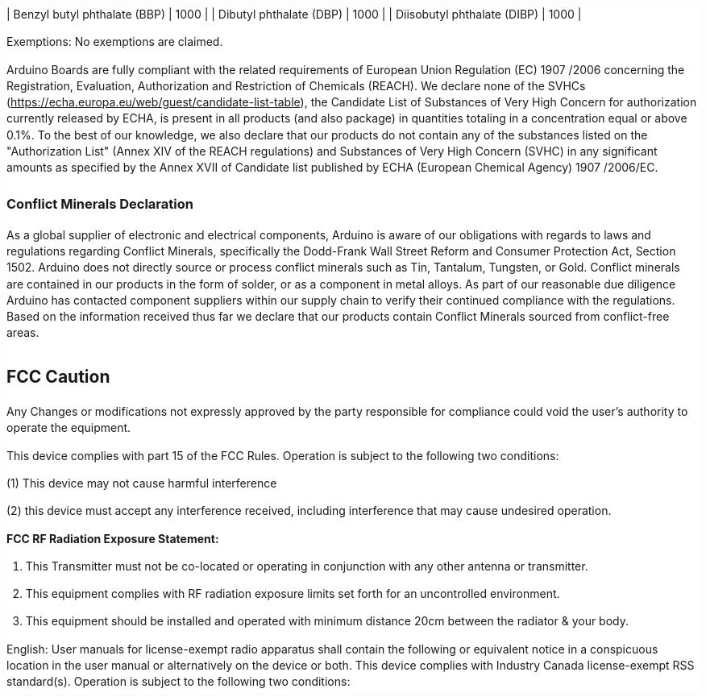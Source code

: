 | Benzyl butyl phthalate (BBP)           | 1000                    |
| Dibutyl phthalate (DBP)                | 1000                    |
| Diisobutyl phthalate (DIBP)            | 1000                    |

Exemptions: No exemptions are claimed.

Arduino Boards are fully compliant with the related requirements of European Union Regulation (EC) 1907 /2006 concerning the Registration, Evaluation, Authorization and Restriction of Chemicals (REACH). We declare none of the SVHCs (https://echa.europa.eu/web/guest/candidate-list-table), the Candidate List of Substances of Very High Concern for authorization currently released by ECHA, is present in all products (and also package) in quantities totaling in a concentration equal or above 0.1%. To the best of our knowledge, we also declare that our products do not contain any of the substances listed on the "Authorization List" (Annex XIV of the REACH regulations) and Substances of Very High Concern (SVHC) in any significant amounts as specified by the Annex XVII of Candidate list published by ECHA (European Chemical Agency) 1907 /2006/EC.

### Conflict Minerals Declaration
As a global supplier of electronic and electrical components, Arduino is aware of our obligations with regards to laws and regulations regarding Conflict Minerals, specifically the Dodd-Frank Wall Street Reform and Consumer Protection Act, Section 1502. Arduino does not directly source or process conflict minerals such as Tin, Tantalum, Tungsten, or Gold. Conflict minerals are contained in our products in the form of solder, or as a component in metal alloys. As part of our reasonable due diligence Arduino has contacted component suppliers within our supply chain to verify their continued compliance with the regulations. Based on the information received thus far we declare that our products contain Conflict Minerals sourced from conflict-free areas.

## FCC Caution
Any Changes or modifications not expressly approved by the party responsible for compliance could void the user’s authority to operate the equipment.

This device complies with part 15 of the FCC Rules. Operation is subject to the following two conditions:

(1) This device may not cause harmful interference

(2) this device must accept any interference received, including interference that may cause undesired operation.

**FCC RF Radiation Exposure Statement:**

1. This Transmitter must not be co-located or operating in conjunction with any other antenna or transmitter.

2. This equipment complies with RF radiation exposure limits set forth for an uncontrolled environment.

3. This equipment should be installed and operated with minimum distance 20cm between the radiator & your body.

English:
User manuals for license-exempt radio apparatus shall contain the following or equivalent notice in a conspicuous location in the user manual or alternatively on the device or both. This device complies with Industry Canada license-exempt RSS standard(s). Operation is subject to the following two conditions:
